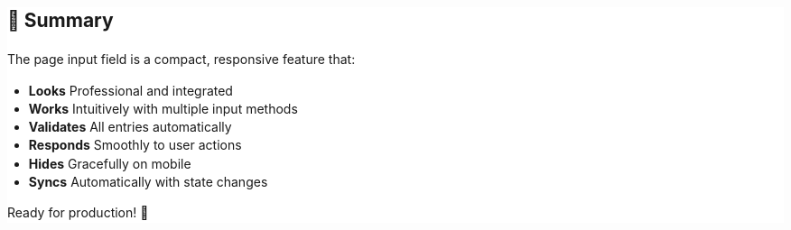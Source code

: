 
## 🎉 Summary

The page input field is a compact, responsive feature that:

- **Looks** Professional and integrated
- **Works** Intuitively with multiple input methods
- **Validates** All entries automatically
- **Responds** Smoothly to user actions
- **Hides** Gracefully on mobile
- **Syncs** Automatically with state changes

Ready for production! 🚀
